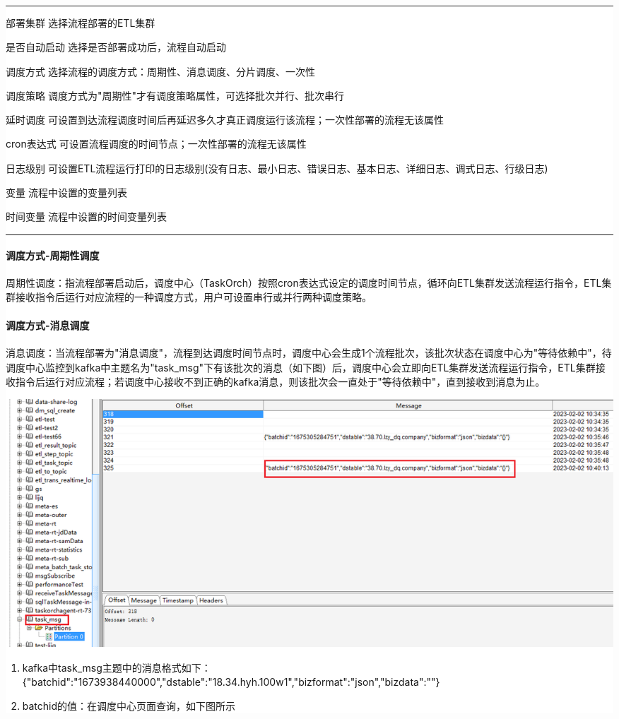 -------------- -------------------------------------------------------------------------------------------------------
  部署集群       选择流程部署的ETL集群

  是否自动启动   选择是否部署成功后，流程自动启动

  调度方式       选择流程的调度方式：周期性、消息调度、分片调度、一次性

  调度策略       调度方式为"周期性"才有调度策略属性，可选择批次并行、批次串行

  延时调度       可设置到达流程调度时间后再延迟多久才真正调度运行该流程；一次性部署的流程无该属性

  cron表达式     可设置流程调度的时间节点；一次性部署的流程无该属性

  日志级别       可设置ETL流程运行打印的日志级别(没有日志、最小日志、错误日志、基本日志、详细日志、调式日志、行级日志)

  变量           流程中设置的变量列表

  时间变量       流程中设置的时间变量列表
-------------- -------------------------------------------------------------------------------------------------------

#### 调度方式-周期性调度

周期性调度：指流程部署启动后，调度中心（TaskOrch）按照cron表达式设定的调度时间节点，循环向ETL集群发送流程运行指令，ETL集群接收指令后运行对应流程的一种调度方式，用户可设置串行或并行两种调度策略。

#### 调度方式-消息调度

消息调度：当流程部署为"消息调度"，流程到达调度时间节点时，调度中心会生成1个流程批次，该批次状态在调度中心为"等待依赖中"，待调度中心监控到kafka中主题名为"task_msg"下有该批次的消息（如下图）后，调度中心会立即向ETL集群发送流程运行指令，ETL集群接收指令后运行对应流程；若调度中心接收不到正确的kafka消息，则该批次会一直处于"等待依赖中"，直到接收到消息为止。

![](./_media/TongETL_用户手册_V3.0/image21.png)

1.  kafka中task_msg主题中的消息格式如下：{\"batchid\":\"1673938440000\",\"dstable\":\"18.34.hyh.100w1\",\"bizformat\":\"json\",\"bizdata\":\"\"}



2.  batchid的值：在调度中心页面查询，如下图所示
